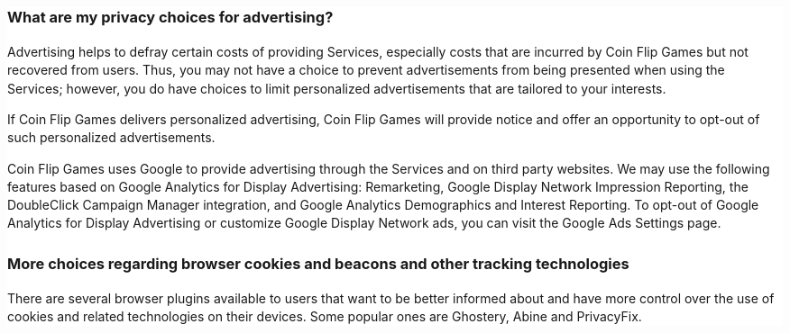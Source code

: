 ### What are my privacy choices for advertising?

Advertising helps to defray certain costs of providing Services, especially costs that are incurred by Coin Flip Games but not recovered from users. Thus, you may not have a choice to prevent advertisements from being presented when using the Services; however, you do have choices to limit personalized advertisements that are tailored to your interests.

If Coin Flip Games delivers personalized advertising, Coin Flip Games will provide notice and offer an opportunity to opt-out of such personalized advertisements.

Coin Flip Games uses Google to provide advertising through the Services and on third party websites. We may use the following features based on Google Analytics for Display Advertising: Remarketing, Google Display Network Impression Reporting, the DoubleClick Campaign Manager integration, and Google Analytics Demographics and Interest Reporting. To opt-out of Google Analytics for Display Advertising or customize Google Display Network ads, you can visit the Google Ads Settings page.

### More choices regarding browser cookies and beacons and other tracking technologies

There are several browser plugins available to users that want to be better informed about and have more control over the use of cookies and related technologies on their devices. Some popular ones are Ghostery, Abine and PrivacyFix.